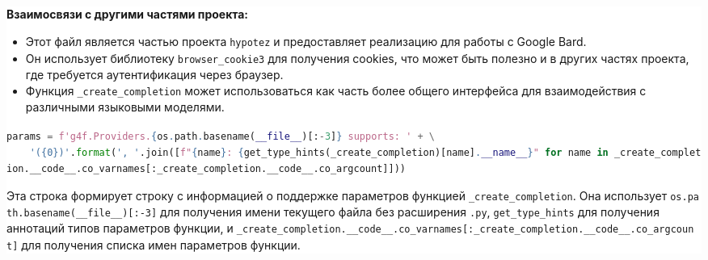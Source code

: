 **Взаимосвязи с другими частями проекта:**

- Этот файл является частью проекта `hypotez` и предоставляет реализацию для работы с Google Bard.
- Он использует библиотеку `browser_cookie3` для получения cookies, что может быть полезно и в других частях проекта, где требуется аутентификация через браузер.
- Функция `_create_completion` может использоваться как часть более общего интерфейса для взаимодействия с различными языковыми моделями.

```python
params = f'g4f.Providers.{os.path.basename(__file__)[:-3]} supports: ' + \
    '({0})'.format(', '.join([f"{name}: {get_type_hints(_create_completion)[name].__name__}" for name in _create_completion.__code__.co_varnames[:_create_completion.__code__.co_argcount]]))
```

Эта строка формирует строку с информацией о поддержке параметров функцией `_create_completion`. Она использует `os.path.basename(__file__)[:-3]` для получения имени текущего файла без расширения `.py`, `get_type_hints` для получения аннотаций типов параметров функции, и `_create_completion.__code__.co_varnames[:_create_completion.__code__.co_argcount]` для получения списка имен параметров функции.